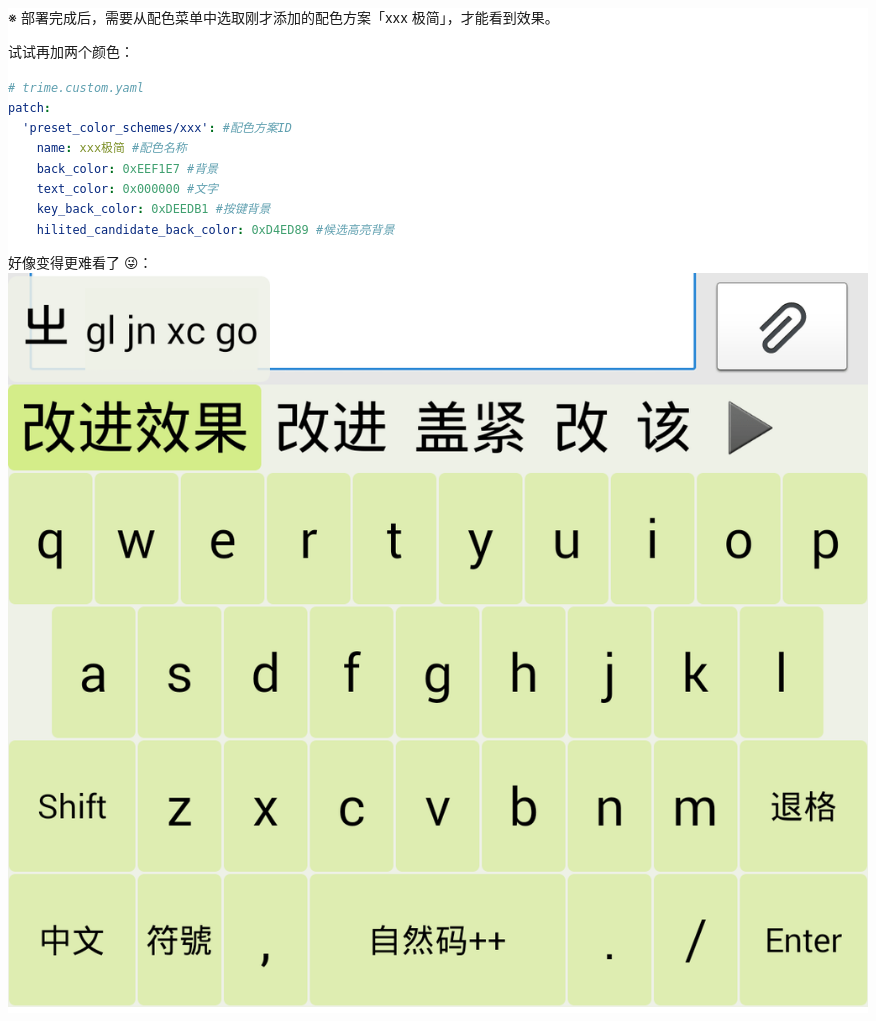 ※ 部署完成后，需要从配色菜单中选取刚才添加的配色方案「xxx 极简」，才能看到效果。

试试再加两个颜色：

```yaml
# trime.custom.yaml
patch:
  'preset_color_schemes/xxx': #配色方案ID
    name: xxx极简 #配色名称
    back_color: 0xEEF1E7 #背景
    text_color: 0x000000 #文字
    key_back_color: 0xDEEDB1 #按键背景
    hilited_candidate_back_color: 0xD4ED89 #候选高亮背景
```

好像变得更难看了 😜：  
![改进效果](img/21220654.png ':class=large-img')
